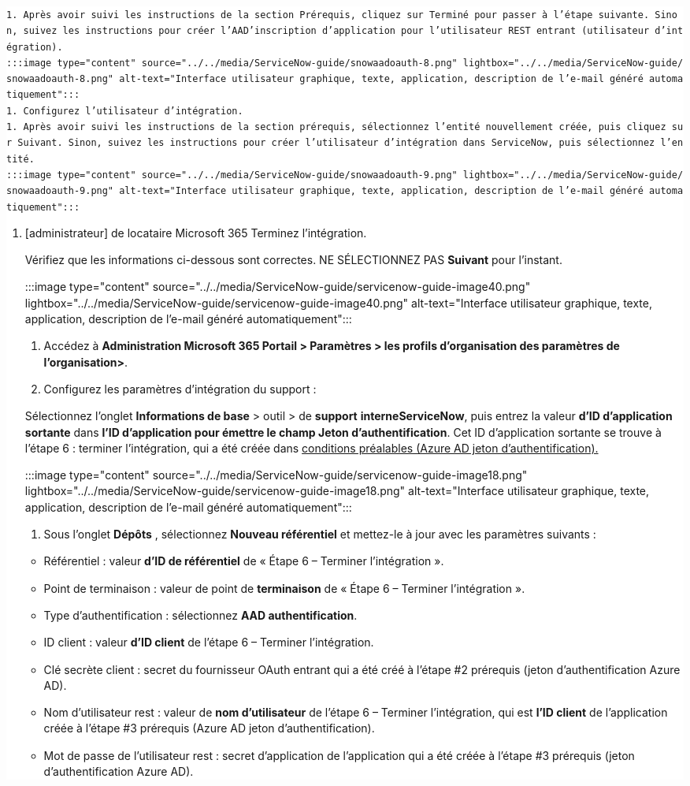     1. Après avoir suivi les instructions de la section Prérequis, cliquez sur Terminé pour passer à l’étape suivante. Sinon, suivez les instructions pour créer l’AAD’inscription d’application pour l’utilisateur REST entrant (utilisateur d’intégration).
    :::image type="content" source="../../media/ServiceNow-guide/snowaadoauth-8.png" lightbox="../../media/ServiceNow-guide/snowaadoauth-8.png" alt-text="Interface utilisateur graphique, texte, application, description de l’e-mail généré automatiquement":::
    1. Configurez l’utilisateur d’intégration.
    1. Après avoir suivi les instructions de la section prérequis, sélectionnez l’entité nouvellement créée, puis cliquez sur Suivant. Sinon, suivez les instructions pour créer l’utilisateur d’intégration dans ServiceNow, puis sélectionnez l’entité.
    :::image type="content" source="../../media/ServiceNow-guide/snowaadoauth-9.png" lightbox="../../media/ServiceNow-guide/snowaadoauth-9.png" alt-text="Interface utilisateur graphique, texte, application, description de l’e-mail généré automatiquement":::

1. \[administrateur\] de locataire Microsoft 365 Terminez l’intégration.

    Vérifiez que les informations ci-dessous sont correctes. NE SÉLECTIONNEZ PAS **Suivant** pour l’instant.

    :::image type="content" source="../../media/ServiceNow-guide/servicenow-guide-image40.png" lightbox="../../media/ServiceNow-guide/servicenow-guide-image40.png" alt-text="Interface utilisateur graphique, texte, application, description de l’e-mail généré automatiquement":::

    1. Accédez à **Administration Microsoft 365 Portail &gt; Paramètres &gt; les profils d’organisation des paramètres de l’organisation&gt;**.

    1. Configurez les paramètres d’intégration du support :

    Sélectionnez l’onglet **Informations de base** > outil  >  de **support** **interneServiceNow**, puis entrez la valeur **d’ID d’application sortante** dans **l’ID d’application pour émettre le champ Jeton d’authentification**. Cet ID d’application sortante se trouve à l’étape 6 : terminer l’intégration, qui a été créée dans [conditions préalables (Azure AD jeton d’authentification).](#prerequisites-azure-ad-auth-token)

    :::image type="content" source="../../media/ServiceNow-guide/servicenow-guide-image18.png" lightbox="../../media/ServiceNow-guide/servicenow-guide-image18.png" alt-text="Interface utilisateur graphique, texte, application, description de l’e-mail généré automatiquement":::

    1. Sous l’onglet **Dépôts** , sélectionnez **Nouveau référentiel** et mettez-le à jour avec les paramètres suivants :

    - Référentiel : valeur **d’ID de référentiel** de « Étape 6 – Terminer l’intégration ».

    - Point de terminaison : valeur de point de **terminaison** de « Étape 6 – Terminer l’intégration ».

    - Type d’authentification : sélectionnez **AAD authentification**.

    - ID client : valeur **d’ID client** de l’étape 6 – Terminer l’intégration.

    - Clé secrète client : secret du fournisseur OAuth entrant qui a été créé à l’étape \#2 prérequis (jeton d’authentification Azure AD).

    - Nom d’utilisateur rest : valeur de **nom d’utilisateur** de l’étape 6 – Terminer l’intégration, qui est **l’ID client** de l’application créée à l’étape \#3 prérequis (Azure AD jeton d’authentification).

    - Mot de passe de l’utilisateur rest : secret d’application de l’application qui a été créée à l’étape \#3 prérequis (jeton d’authentification Azure AD).
